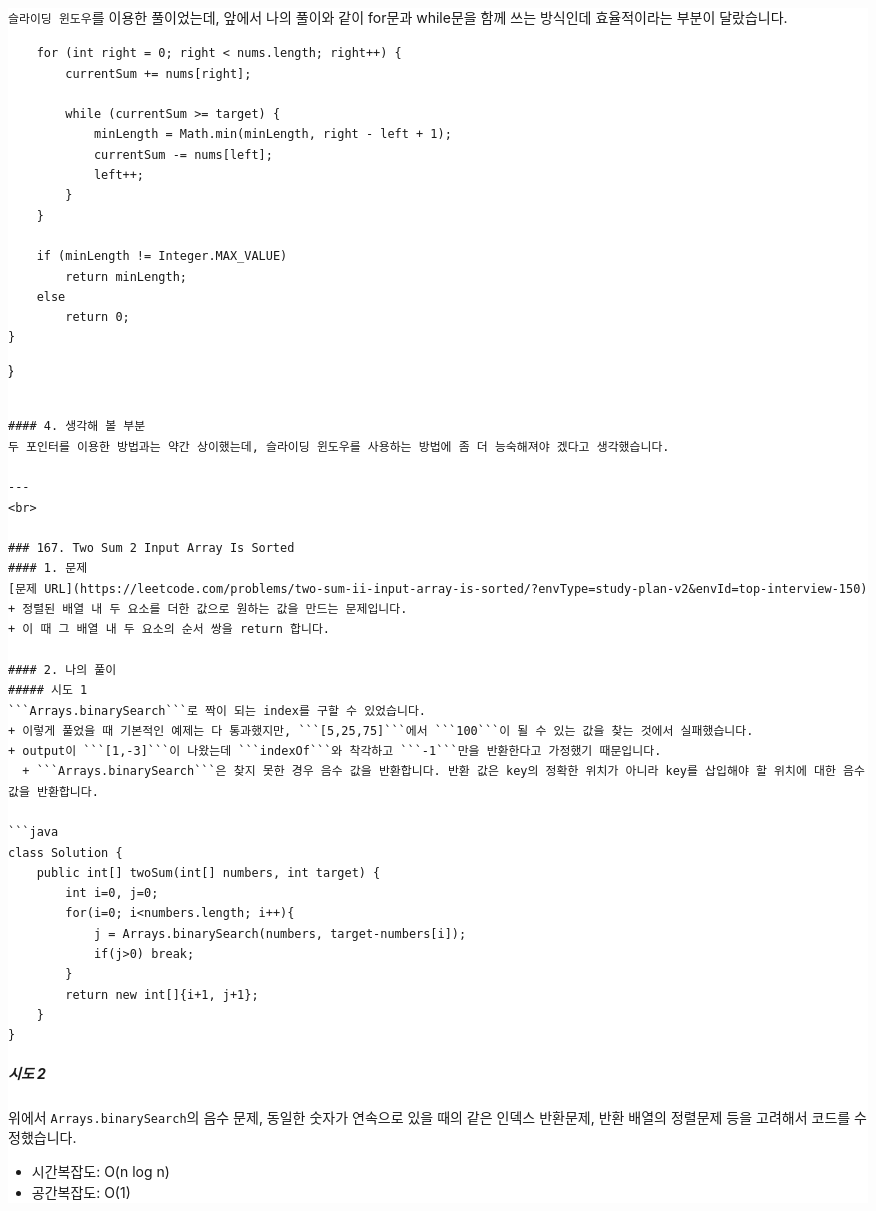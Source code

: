 ```슬라이딩 윈도우```를 이용한 풀이었는데, 앞에서 나의 풀이와 같이 for문과 while문을 함께 쓰는 방식인데 효율적이라는 부분이 달랐습니다.   

        for (int right = 0; right < nums.length; right++) {
            currentSum += nums[right];

            while (currentSum >= target) {
                minLength = Math.min(minLength, right - left + 1);
                currentSum -= nums[left];
                left++;
            }
        }

        if (minLength != Integer.MAX_VALUE) 
            return minLength;
        else 
            return 0;
    }
}
```

#### 4. 생각해 볼 부분
두 포인터를 이용한 방법과는 약간 상이했는데, 슬라이딩 윈도우를 사용하는 방법에 좀 더 능숙해져야 겠다고 생각했습니다.

---
<br>

### 167. Two Sum 2 Input Array Is Sorted
#### 1. 문제
[문제 URL](https://leetcode.com/problems/two-sum-ii-input-array-is-sorted/?envType=study-plan-v2&envId=top-interview-150)
+ 정렬된 배열 내 두 요소를 더한 값으로 원하는 값을 만드는 문제입니다.
+ 이 때 그 배열 내 두 요소의 순서 쌍을 return 합니다.

#### 2. 나의 풀이
##### 시도 1
```Arrays.binarySearch```로 짝이 되는 index를 구할 수 있었습니다.
+ 이렇게 풀었을 때 기본적인 예제는 다 통과했지만, ```[5,25,75]```에서 ```100```이 될 수 있는 값을 찾는 것에서 실패했습니다.
+ output이 ```[1,-3]```이 나왔는데 ```indexOf```와 착각하고 ```-1```만을 반환한다고 가정했기 때문입니다.
  + ```Arrays.binarySearch```은 찾지 못한 경우 음수 값을 반환합니다. 반환 값은 key의 정확한 위치가 아니라 key를 삽입해야 할 위치에 대한 음수 값을 반환합니다.

```java
class Solution {
    public int[] twoSum(int[] numbers, int target) {
        int i=0, j=0;
        for(i=0; i<numbers.length; i++){
            j = Arrays.binarySearch(numbers, target-numbers[i]);
            if(j>0) break;
        }
        return new int[]{i+1, j+1};
    }
}
```
##### 시도 2
위에서 ```Arrays.binarySearch```의 음수 문제, 동일한 숫자가 연속으로 있을 때의 같은 인덱스 반환문제, 반환 배열의 정렬문제 등을 고려해서 코드를 수정했습니다.
+ 시간복잡도: O(n log n)
+ 공간복잡도: O(1)
